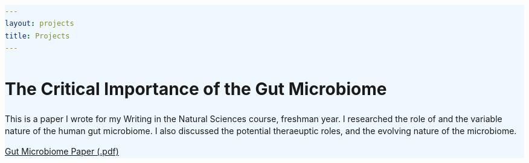 ```yaml
---
layout: projects
title: Projects
---
```

<style>
body {
background-color: #f0f8ff
}
</style>

# The Critical Importance of the Gut Microbiome

  This is a paper I wrote for my Writing in the Natural Sciences course, freshman year.
I researched the role of and the variable nature of the human gut microbiome. I also discussed
the potential theraeuptic roles, and the evolving nature of the microbiome.


<a href="/assets/projects/gutmicrobiomefinal.pdf" target="_blank">Gut Microbiome Paper (.pdf)</a>
	